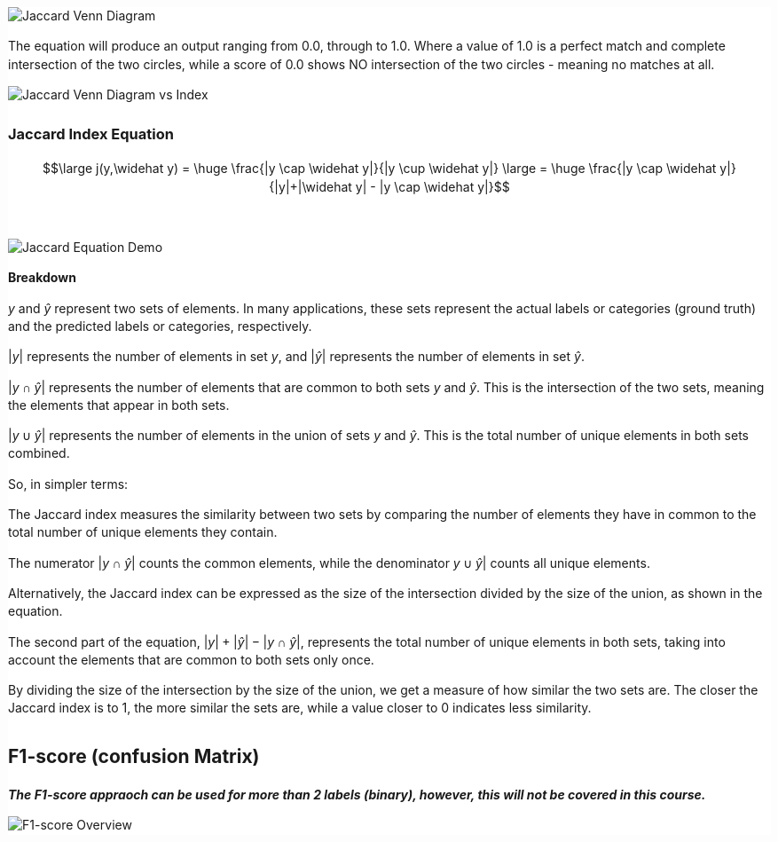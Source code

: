 ![Jaccard Venn Diagram](<Lesson_Notes_Images/K-Nearest Neighbours - Classification/jaccard-venn-overview-1.PNG>)

The equation will produce an output ranging from 0.0, through to 1.0. Where a value of 1.0 is a perfect match and complete intersection of the two circles, while a score of 0.0 shows NO intersection of the two circles - meaning no matches at all.

![Jaccard Venn Diagram vs Index](<Lesson_Notes_Images/K-Nearest Neighbours - Classification/jaccard-venn-scoring-overview.PNG>)

### Jaccard Index Equation

$$\large j(y,\widehat y) = \huge \frac{|y \cap \widehat y|}{|y \cup \widehat y|} \large  = \huge \frac{|y \cap \widehat y|}{|y|+|\widehat y| - |y \cap \widehat y|}$$

<br/>

![Jaccard Equation Demo](<Lesson_Notes_Images/K-Nearest Neighbours - Classification/jaccard-equation-demo-1.PNG>)

**Breakdown**

$y$ and $\widehat y$ represent two sets of elements. In many applications, these sets represent the actual labels or categories (ground truth) and the predicted labels or categories, respectively.

$|y|$ represents the number of elements in set $y$, and $|\widehat y|$ represents the number of elements in set $\widehat y$.

$|y \cap \widehat y|$ represents the number of elements that are common to both sets $y$ and $\widehat y$. This is the intersection of the two sets, meaning the elements that appear in both sets.

$|y \cup \widehat y|$ represents the number of elements in the union of sets $y$ and $\widehat y$. This is the total number of unique elements in both sets combined.

So, in simpler terms:

The Jaccard index measures the similarity between two sets by comparing the number of elements they have in common to the total number of unique elements they contain.

The numerator $|y \cap \widehat y|$ counts the common elements, while the denominator $y \cup \widehat y|$ counts all unique elements.

Alternatively, the Jaccard index can be expressed as the size of the intersection divided by the size of the union, as shown in the equation.

The second part of the equation, $|y| + |\widehat y| - |y \cap \widehat y|$, represents the total number of unique elements in both sets, taking into account the elements that are common to both sets only once.

By dividing the size of the intersection by the size of the union, we get a measure of how similar the two sets are. The closer the Jaccard index is to 1, the more similar the sets are, while a value closer to 0 indicates less similarity.

## F1-score (confusion Matrix)

**_The F1-score appraoch can be used for more than 2 labels (binary), however, this will not be covered in this course._**

![F1-score Overview](<Lesson_Notes_Images/K-Nearest Neighbours - Classification/f1-score-overview.PNG>)
